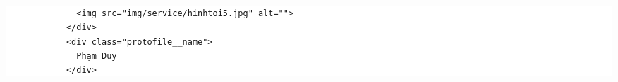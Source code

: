                   <img src="img/service/hinhtoi5.jpg" alt="">
                </div>
                <div class="protofile__name">
                  Phạm Duy
                </div>
